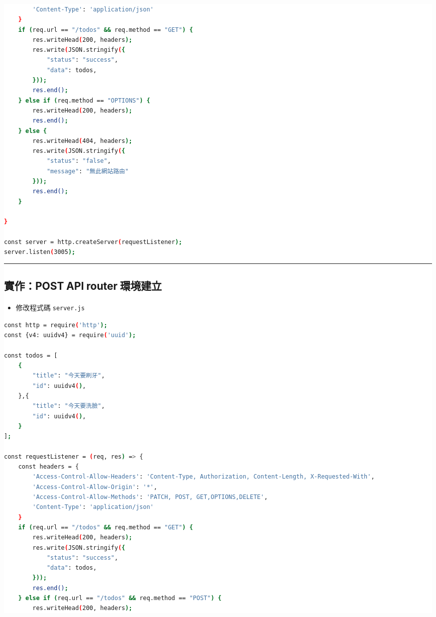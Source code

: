 ```sh
        'Content-Type': 'application/json'
    }
    if (req.url == "/todos" && req.method == "GET") {
        res.writeHead(200, headers);
        res.write(JSON.stringify({
            "status": "success",
            "data": todos,
        }));
        res.end();
    } else if (req.method == "OPTIONS") {
        res.writeHead(200, headers);
        res.end();
    } else {
        res.writeHead(404, headers);
        res.write(JSON.stringify({
            "status": "false",
            "message": "無此網站路由"
        }));
        res.end();
    }

}

const server = http.createServer(requestListener);
server.listen(3005);
```

---

## 實作：POST API router 環境建立

- 修改程式碼 `server.js` 

```sh
const http = require('http');
const {v4: uuidv4} = require('uuid');

const todos = [
    {
        "title": "今天要刷牙",
        "id": uuidv4(),
    },{
        "title": "今天要洗臉",
        "id": uuidv4(),
    }
];

const requestListener = (req, res) => {
    const headers = {
        'Access-Control-Allow-Headers': 'Content-Type, Authorization, Content-Length, X-Requested-With',
        'Access-Control-Allow-Origin': '*',
        'Access-Control-Allow-Methods': 'PATCH, POST, GET,OPTIONS,DELETE',
        'Content-Type': 'application/json'
    }
    if (req.url == "/todos" && req.method == "GET") {
        res.writeHead(200, headers);
        res.write(JSON.stringify({
            "status": "success",
            "data": todos,
        }));
        res.end();
    } else if (req.url == "/todos" && req.method == "POST") {
        res.writeHead(200, headers);
```